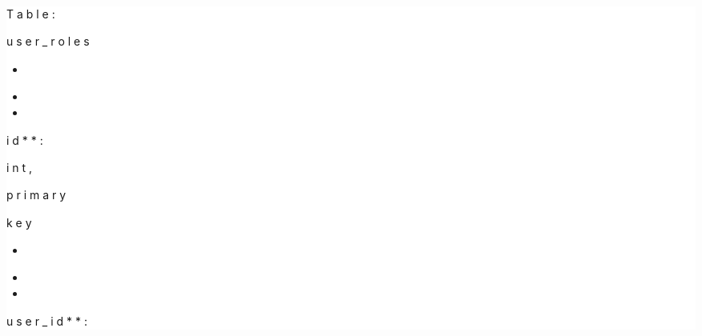


#
#
 
T
a
b
l
e
:
 
u
s
e
r
_
r
o
l
e
s


-
 
*
*
i
d
*
*
:
 
i
n
t
,
 
p
r
i
m
a
r
y
 
k
e
y


-
 
*
*
u
s
e
r
_
i
d
*
*
:
 